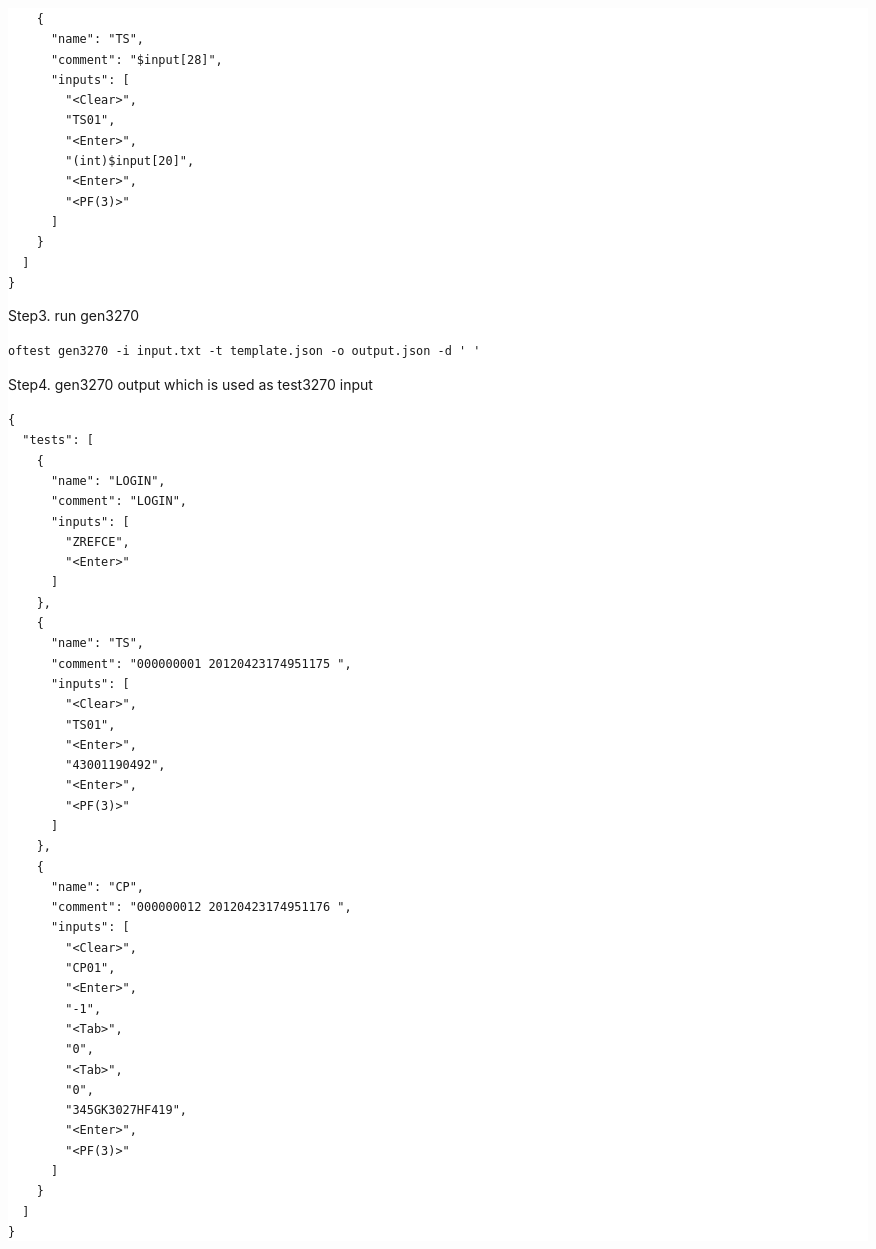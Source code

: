 ```
    { 
      "name": "TS",
      "comment": "$input[28]",
      "inputs": [
        "<Clear>",
        "TS01",
        "<Enter>",
        "(int)$input[20]",
        "<Enter>",
        "<PF(3)>"
      ]
    }
  ]
}
```

Step3. run gen3270
```
oftest gen3270 -i input.txt -t template.json -o output.json -d ' '
```

Step4. gen3270 output which is used as test3270 input 
```
{
  "tests": [
    {
      "name": "LOGIN",
      "comment": "LOGIN",
      "inputs": [
        "ZREFCE",
        "<Enter>"
      ]
    },
    {
      "name": "TS",
      "comment": "000000001 20120423174951175 ",
      "inputs": [
        "<Clear>",
        "TS01",
        "<Enter>",
        "43001190492",
        "<Enter>",
        "<PF(3)>"
      ]
    },
    {
      "name": "CP",
      "comment": "000000012 20120423174951176 ",
      "inputs": [
        "<Clear>",
        "CP01",
        "<Enter>",
        "-1",
        "<Tab>",
        "0",
        "<Tab>",
        "0",
        "345GK3027HF419",
        "<Enter>",
        "<PF(3)>"
      ]
    }
  ]
}
```